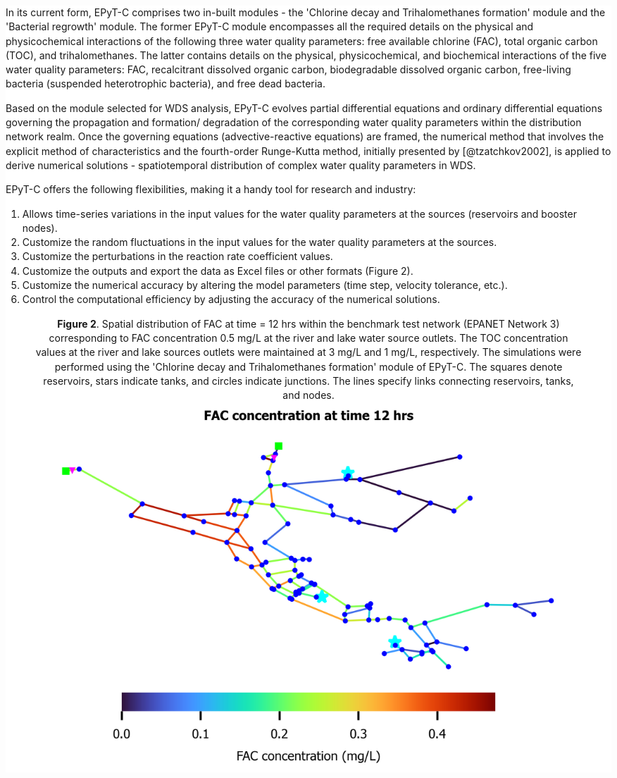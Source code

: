 In its current form, EPyT-C comprises two in-built modules - the 'Chlorine decay and Trihalomethanes formation' module and the 'Bacterial regrowth' module. The former EPyT-C module encompasses all the required details on the physical and physicochemical interactions of the following three water quality parameters: free available chlorine (FAC), total organic carbon (TOC), and trihalomethanes. The latter contains details on the physical, physicochemical, and biochemical interactions of the five water quality parameters: FAC, recalcitrant dissolved organic carbon, biodegradable dissolved organic carbon, free-living bacteria (suspended heterotrophic bacteria), and free dead bacteria.

Based on the module selected for WDS analysis, EPyT-C evolves partial differential equations and ordinary differential equations governing the propagation and formation/ degradation of the corresponding water quality parameters within the distribution network realm. Once the governing equations (advective-reactive equations) are framed, the numerical method that involves the explicit method of characteristics and the fourth-order Runge-Kutta method, initially presented by [@tzatchkov2002], is applied to derive numerical solutions - spatiotemporal distribution of complex water quality parameters in WDS. 

EPyT-C offers the following flexibilities, making it a handy tool for research and industry:
1. Allows time-series variations in the input values for the water quality parameters at the sources (reservoirs and booster nodes).
2. Customize the random fluctuations in the input values for the water quality parameters at the sources.
3. Customize the perturbations in the reaction rate coefficient values.
4. Customize the outputs and export the data as Excel files or other formats (Figure 2).
5. Customize the numerical accuracy by altering the model parameters (time step, velocity tolerance, etc.).
6. Control the computational efficiency by adjusting the accuracy of the numerical solutions.

<figure>
<figcaption align = "center"><b>Figure 2</b>. Spatial distribution of FAC at time = 12 hrs within the benchmark test network (EPANET Network 3) corresponding to FAC concentration 0.5 mg/L at the river and lake water source outlets. The TOC concentration values at the river and lake sources outlets were maintained at 3 mg/L and 1 mg/L, respectively. The simulations were performed using the 'Chlorine decay and Trihalomethanes formation' module of EPyT-C. The squares denote reservoirs, stars indicate tanks, and circles indicate junctions. The lines specify links connecting reservoirs, tanks, and nodes.</figcaption>
<img src="Figure 2.png" width="1024"/>